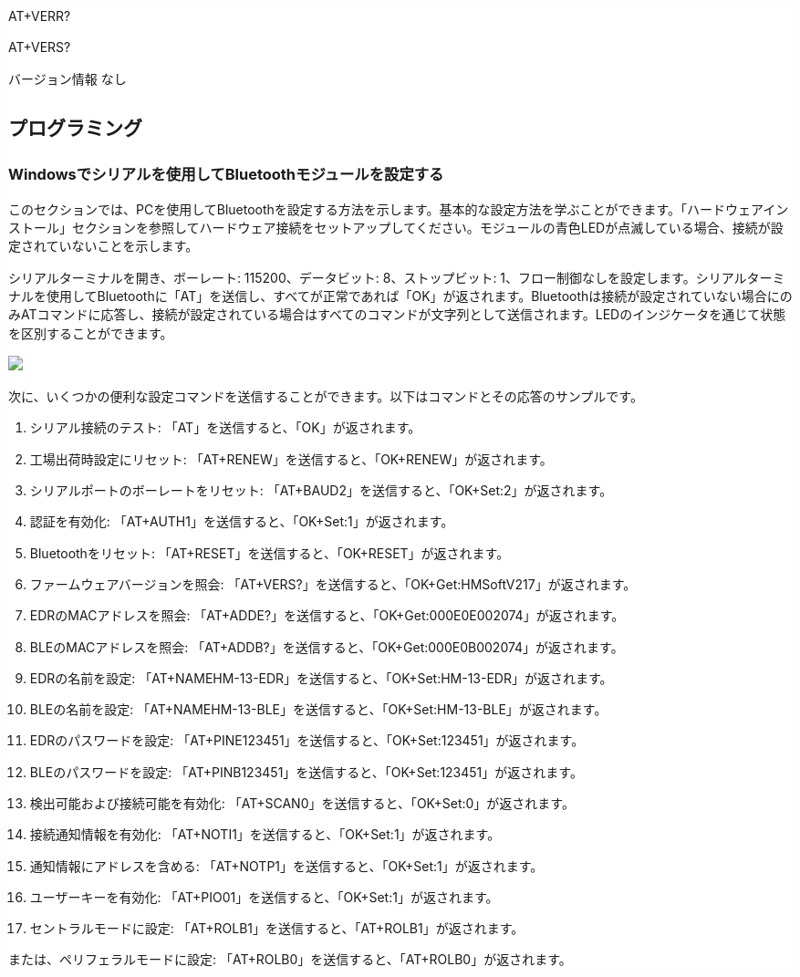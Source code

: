 <td>AT+VERR?<br />

<p>AT+VERS?</p></td>
<td>バージョン情報</td>
<td>なし</td>
</tr>
</tbody>
</table>

プログラミング
--------------

### Windowsでシリアルを使用してBluetoothモジュールを設定する

このセクションでは、PCを使用してBluetoothを設定する方法を示します。基本的な設定方法を学ぶことができます。「ハードウェアインストール」セクションを参照してハードウェア接続をセットアップしてください。モジュールの青色LEDが点滅している場合、接続が設定されていないことを示します。

シリアルターミナルを開き、ボーレート: 115200、データビット: 8、ストップビット: 1、フロー制御なしを設定します。シリアルターミナルを使用してBluetoothに「AT」を送信し、すべてが正常であれば「OK」が返されます。Bluetoothは接続が設定されていない場合にのみATコマンドに応答し、接続が設定されている場合はすべてのコマンドが文字列として送信されます。LEDのインジケータを通じて状態を区別することができます。

![](https://files.seeedstudio.com/wiki/Grove-BLE-dual_model-v1.0/img/HM-13-AT.png)

次に、いくつかの便利な設定コマンドを送信することができます。以下はコマンドとその応答のサンプルです。

1. シリアル接続のテスト: 「AT」を送信すると、「OK」が返されます。

2. 工場出荷時設定にリセット: 「AT+RENEW」を送信すると、「OK+RENEW」が返されます。

3. シリアルポートのボーレートをリセット: 「AT+BAUD2」を送信すると、「OK+Set:2」が返されます。

4. 認証を有効化: 「AT+AUTH1」を送信すると、「OK+Set:1」が返されます。

5. Bluetoothをリセット: 「AT+RESET」を送信すると、「OK+RESET」が返されます。

6. ファームウェアバージョンを照会: 「AT+VERS?」を送信すると、「OK+Get:HMSoftV217」が返されます。

7. EDRのMACアドレスを照会: 「AT+ADDE?」を送信すると、「OK+Get:000E0E002074」が返されます。

8. BLEのMACアドレスを照会: 「AT+ADDB?」を送信すると、「OK+Get:000E0B002074」が返されます。

9. EDRの名前を設定: 「AT+NAMEHM-13-EDR」を送信すると、「OK+Set:HM-13-EDR」が返されます。

10. BLEの名前を設定: 「AT+NAMEHM-13-BLE」を送信すると、「OK+Set:HM-13-BLE」が返されます。

11. EDRのパスワードを設定: 「AT+PINE123451」を送信すると、「OK+Set:123451」が返されます。

12. BLEのパスワードを設定: 「AT+PINB123451」を送信すると、「OK+Set:123451」が返されます。

13. 検出可能および接続可能を有効化: 「AT+SCAN0」を送信すると、「OK+Set:0」が返されます。

14. 接続通知情報を有効化: 「AT+NOTI1」を送信すると、「OK+Set:1」が返されます。

15. 通知情報にアドレスを含める: 「AT+NOTP1」を送信すると、「OK+Set:1」が返されます。

16. ユーザーキーを有効化: 「AT+PIO01」を送信すると、「OK+Set:1」が返されます。

17. セントラルモードに設定: 「AT+ROLB1」を送信すると、「AT+ROLB1」が返されます。

または、ペリフェラルモードに設定: 「AT+ROLB0」を送信すると、「AT+ROLB0」が返されます。
